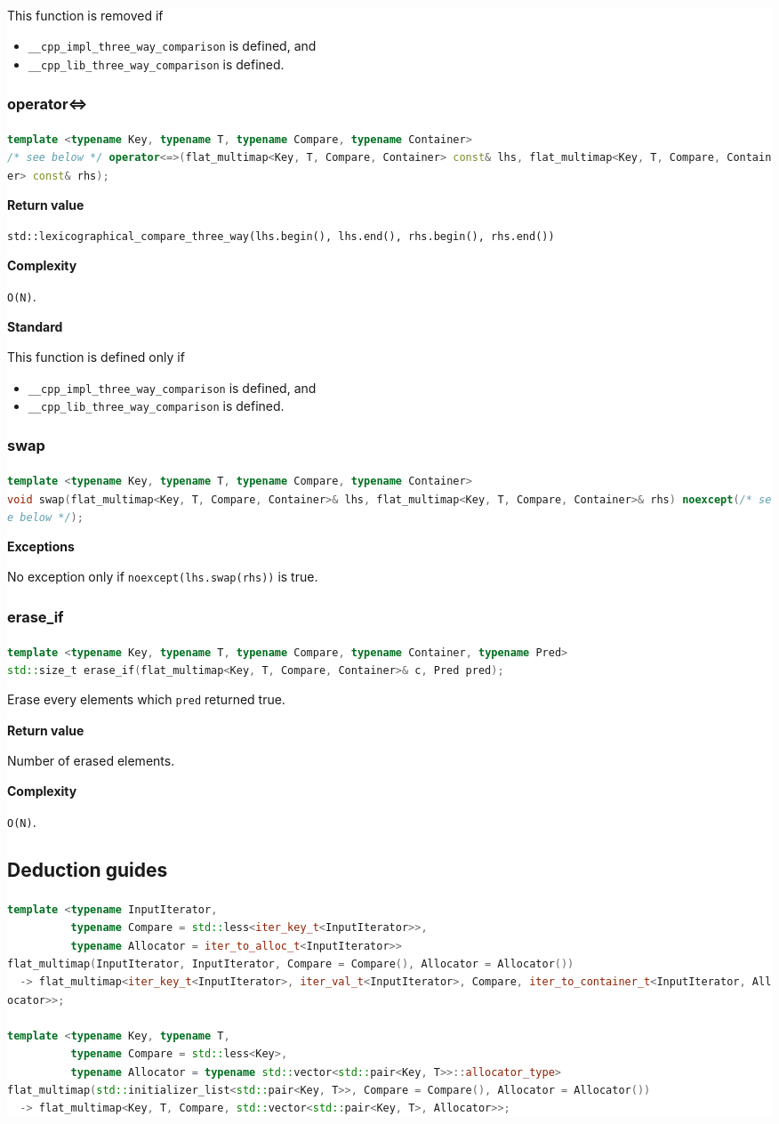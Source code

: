 This function is removed if
- `__cpp_impl_three_way_comparison` is defined, and
- `__cpp_lib_three_way_comparison` is defined.

### operator<=>

```cpp
template <typename Key, typename T, typename Compare, typename Container>
/* see below */ operator<=>(flat_multimap<Key, T, Compare, Container> const& lhs, flat_multimap<Key, T, Compare, Container> const& rhs);
```

**Return value**

`std::lexicographical_compare_three_way(lhs.begin(), lhs.end(), rhs.begin(), rhs.end())`

**Complexity**

`O(N)`.

**Standard**

This function is defined only if
- `__cpp_impl_three_way_comparison` is defined, and
- `__cpp_lib_three_way_comparison` is defined.

### swap

```cpp
template <typename Key, typename T, typename Compare, typename Container>
void swap(flat_multimap<Key, T, Compare, Container>& lhs, flat_multimap<Key, T, Compare, Container>& rhs) noexcept(/* see below */);
```

**Exceptions**

No exception only if `noexcept(lhs.swap(rhs))` is true.

### erase_if

```cpp
template <typename Key, typename T, typename Compare, typename Container, typename Pred>
std::size_t erase_if(flat_multimap<Key, T, Compare, Container>& c, Pred pred);
```

Erase every elements which `pred` returned true.

**Return value**

Number of erased elements.

**Complexity**

`O(N)`.

## Deduction guides

```cpp
template <typename InputIterator,
          typename Compare = std::less<iter_key_t<InputIterator>>,
          typename Allocator = iter_to_alloc_t<InputIterator>>
flat_multimap(InputIterator, InputIterator, Compare = Compare(), Allocator = Allocator())
  -> flat_multimap<iter_key_t<InputIterator>, iter_val_t<InputIterator>, Compare, iter_to_container_t<InputIterator, Allocator>>;

template <typename Key, typename T,
          typename Compare = std::less<Key>,
          typename Allocator = typename std::vector<std::pair<Key, T>>::allocator_type>
flat_multimap(std::initializer_list<std::pair<Key, T>>, Compare = Compare(), Allocator = Allocator())
  -> flat_multimap<Key, T, Compare, std::vector<std::pair<Key, T>, Allocator>>;
```